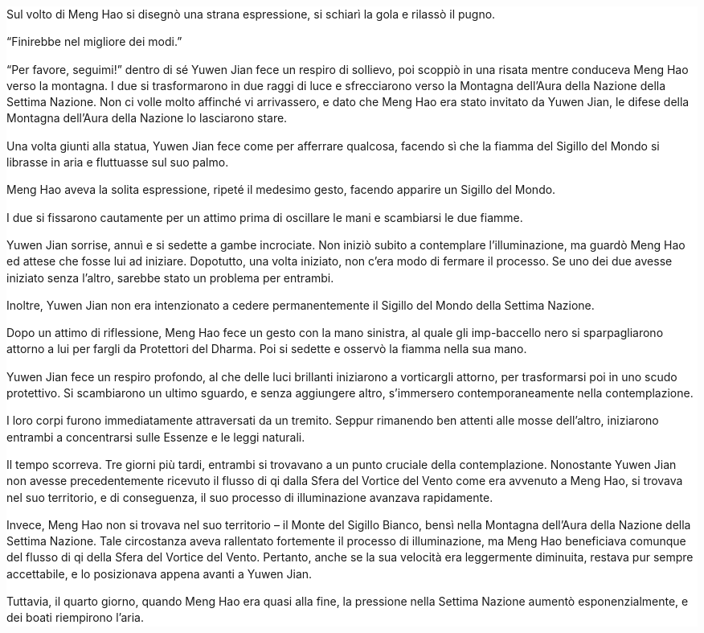 
Sul volto di Meng Hao si disegnò una strana espressione, si schiarì la gola e rilassò il pugno.


“Finirebbe nel migliore dei modi.”


“Per favore, seguimi!” dentro di sé Yuwen Jian fece un respiro di sollievo, poi scoppiò in una risata mentre conduceva Meng Hao verso la montagna. I due si trasformarono in due raggi di luce e sfrecciarono verso la Montagna dell’Aura della Nazione della Settima Nazione. Non ci volle molto affinché vi arrivassero, e dato che Meng Hao era stato invitato da Yuwen Jian, le difese della Montagna dell’Aura della Nazione lo lasciarono stare.


Una volta giunti alla statua, Yuwen Jian fece come per afferrare qualcosa, facendo sì che la fiamma del Sigillo del Mondo si librasse in aria e fluttuasse sul suo palmo.


Meng Hao aveva la solita espressione, ripeté il medesimo gesto, facendo apparire un Sigillo del Mondo.


I due si fissarono cautamente per un attimo prima di oscillare le mani e scambiarsi le due fiamme.


Yuwen Jian sorrise, annuì e si sedette a gambe incrociate. Non iniziò subito a contemplare l’illuminazione, ma guardò Meng Hao ed attese che fosse lui ad iniziare. Dopotutto, una volta iniziato, non c’era modo di fermare il processo. Se uno dei due avesse iniziato senza l’altro, sarebbe stato un problema per entrambi.


Inoltre, Yuwen Jian non era intenzionato a cedere permanentemente il Sigillo del Mondo della Settima Nazione.


Dopo un attimo di riflessione, Meng Hao fece un gesto con la mano sinistra, al quale gli imp-baccello nero si sparpagliarono attorno a lui per fargli da Protettori del Dharma. Poi si sedette e osservò la fiamma nella sua mano.


Yuwen Jian fece un respiro profondo, al che delle luci brillanti iniziarono a vorticargli attorno, per trasformarsi poi in uno scudo protettivo. Si scambiarono un ultimo sguardo, e senza aggiungere altro, s’immersero contemporaneamente nella contemplazione.


I loro corpi furono immediatamente attraversati da un tremito. Seppur rimanendo ben attenti alle mosse dell’altro, iniziarono entrambi a concentrarsi sulle Essenze e le leggi naturali.


Il tempo scorreva. Tre giorni più tardi, entrambi si trovavano a un punto cruciale della contemplazione. Nonostante Yuwen Jian non avesse precedentemente ricevuto il flusso di qi dalla Sfera del Vortice del Vento come era avvenuto a Meng Hao, si trovava nel suo territorio, e di conseguenza, il suo processo di illuminazione avanzava rapidamente.


Invece, Meng Hao non si trovava nel suo territorio – il Monte del Sigillo Bianco, bensì nella Montagna dell’Aura della Nazione della Settima Nazione. Tale circostanza aveva rallentato fortemente il processo di illuminazione, ma Meng Hao beneficiava comunque del flusso di qi della Sfera del Vortice del Vento. Pertanto, anche se la sua velocità era leggermente diminuita, restava pur sempre accettabile, e lo posizionava appena avanti a Yuwen Jian.


Tuttavia, il quarto giorno, quando Meng Hao era quasi alla fine, la pressione nella Settima Nazione aumentò esponenzialmente, e dei boati riempirono l’aria.
